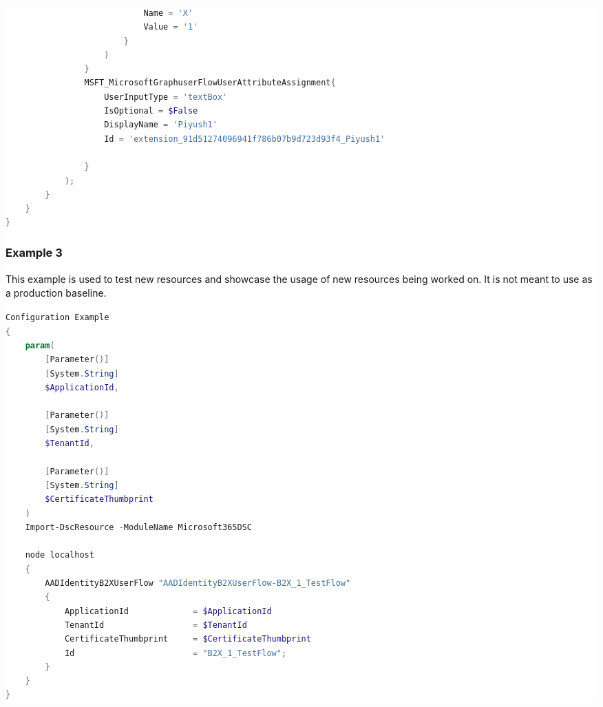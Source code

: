 ```powershell
                            Name = 'X'
                            Value = '1'
                        }
                    )
                }
                MSFT_MicrosoftGraphuserFlowUserAttributeAssignment{
                    UserInputType = 'textBox'
                    IsOptional = $False
                    DisplayName = 'Piyush1'
                    Id = 'extension_91d51274096941f786b07b9d723d93f4_Piyush1'

                }
            );
        }
    }
}
```

### Example 3

This example is used to test new resources and showcase the usage of new resources being worked on.
It is not meant to use as a production baseline.

```powershell
Configuration Example
{
    param(
        [Parameter()]
        [System.String]
        $ApplicationId,

        [Parameter()]
        [System.String]
        $TenantId,

        [Parameter()]
        [System.String]
        $CertificateThumbprint
    )
    Import-DscResource -ModuleName Microsoft365DSC

    node localhost
    {
        AADIdentityB2XUserFlow "AADIdentityB2XUserFlow-B2X_1_TestFlow"
        {
            ApplicationId             = $ApplicationId
            TenantId                  = $TenantId
            CertificateThumbprint     = $CertificateThumbprint
            Id                        = "B2X_1_TestFlow";
        }
    }
}
```

